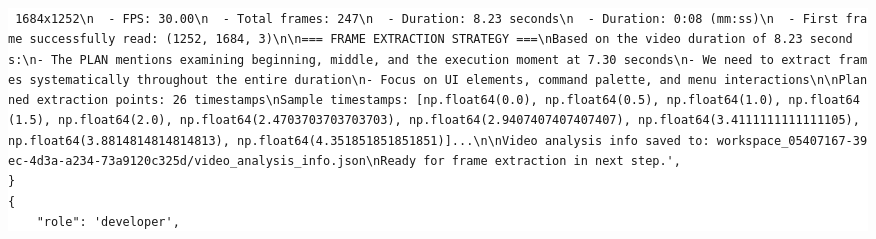 ```
 1684x1252\n  - FPS: 30.00\n  - Total frames: 247\n  - Duration: 8.23 seconds\n  - Duration: 0:08 (mm:ss)\n  - First frame successfully read: (1252, 1684, 3)\n\n=== FRAME EXTRACTION STRATEGY ===\nBased on the video duration of 8.23 seconds:\n- The PLAN mentions examining beginning, middle, and the execution moment at 7.30 seconds\n- We need to extract frames systematically throughout the entire duration\n- Focus on UI elements, command palette, and menu interactions\n\nPlanned extraction points: 26 timestamps\nSample timestamps: [np.float64(0.0), np.float64(0.5), np.float64(1.0), np.float64(1.5), np.float64(2.0), np.float64(2.4703703703703703), np.float64(2.9407407407407407), np.float64(3.4111111111111105), np.float64(3.8814814814814813), np.float64(4.351851851851851)]...\n\nVideo analysis info saved to: workspace_05407167-39ec-4d3a-a234-73a9120c325d/video_analysis_info.json\nReady for frame extraction in next step.',
}
{
    "role": 'developer',
```